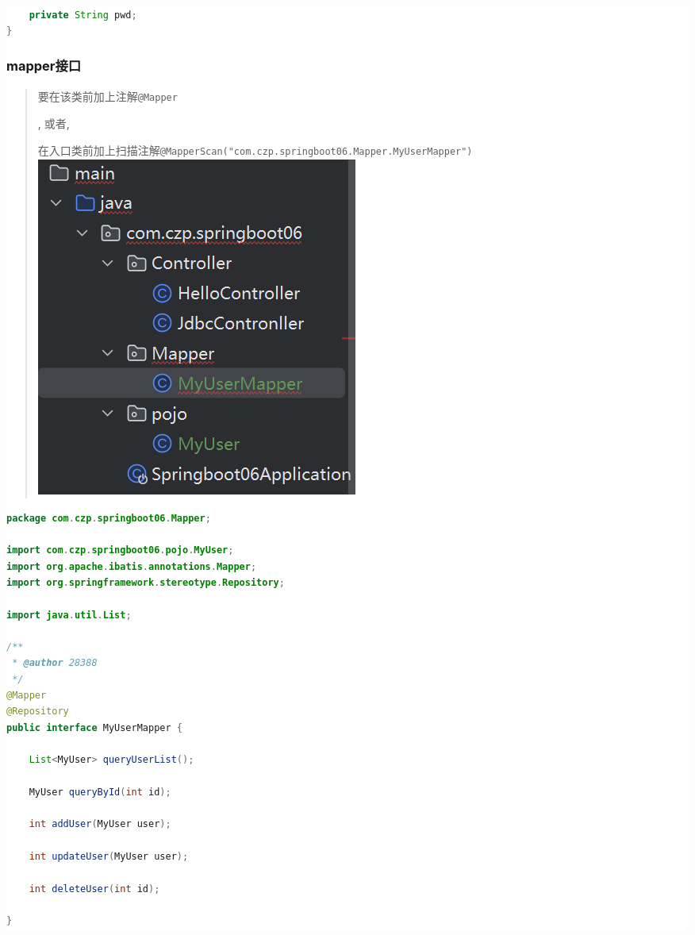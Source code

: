 ```java
    private String pwd;
}
```





### mapper接口

> 要在该类前加上注解`@Mapper`
>
> , 或者, 
>
> 在入口类前加上扫描注解`@MapperScan("com.czp.springboot06.Mapper.MyUserMapper")`![image-20230508210325799](./image-20230508210325799.png)

```java
package com.czp.springboot06.Mapper;

import com.czp.springboot06.pojo.MyUser;
import org.apache.ibatis.annotations.Mapper;
import org.springframework.stereotype.Repository;

import java.util.List;

/**
 * @author 28388
 */
@Mapper
@Repository
public interface MyUserMapper {

    List<MyUser> queryUserList();

    MyUser queryById(int id);

    int addUser(MyUser user);

    int updateUser(MyUser user);

    int deleteUser(int id);

}

```